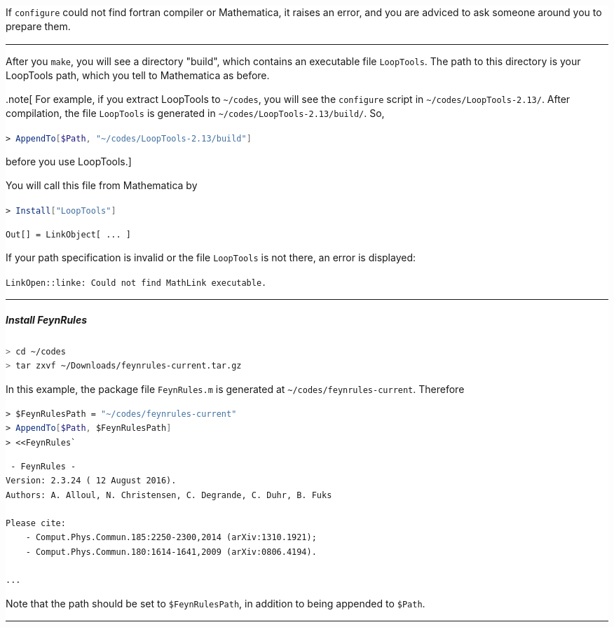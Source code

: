 If `configure` could not find fortran compiler or Mathematica, it raises an error, and you are adviced to ask someone around you to prepare them.

---
After you `make`, you will see a directory "build", which contains an executable file `LoopTools`.
The path to this directory is your LoopTools path, which you tell to Mathematica as before.

.note[
  For example, if you extract LoopTools to `~/codes`, you will see the `configure` script in `~/codes/LoopTools-2.13/`.
  After compilation, the file `LoopTools` is generated in `~/codes/LoopTools-2.13/build/`.
  So,
  ```mathematica
> AppendTo[$Path, "~/codes/LoopTools-2.13/build"]
  ```
  before you use LoopTools.]
  
You will call this file from Mathematica by
```mathematica
> Install["LoopTools"]
```
```output
Out[] = LinkObject[ ... ]
```
If your path specification is invalid or the file `LoopTools` is not there, an error is displayed:
```output
LinkOpen::linke: Could not find MathLink executable.
```

---
##### Install FeynRules
```sh
> cd ~/codes
> tar zxvf ~/Downloads/feynrules-current.tar.gz
```
In this example, the package file `FeynRules.m` is generated at `~/codes/feynrules-current`. Therefore
```mathematica
> $FeynRulesPath = "~/codes/feynrules-current"
> AppendTo[$Path, $FeynRulesPath]
> <<FeynRules`
```
```output
 - FeynRules - 
Version: 2.3.24 ( 12 August 2016).
Authors: A. Alloul, N. Christensen, C. Degrande, C. Duhr, B. Fuks

Please cite:
    - Comput.Phys.Commun.185:2250-2300,2014 (arXiv:1310.1921);
    - Comput.Phys.Commun.180:1614-1641,2009 (arXiv:0806.4194).

...
```
Note that the path should be set to `$FeynRulesPath`, in addition to being appended to `$Path`.

---